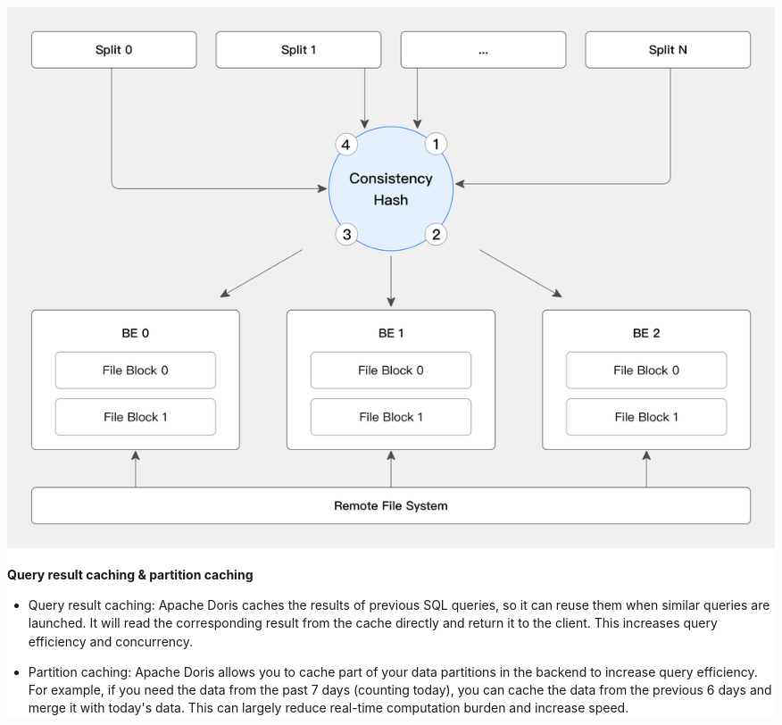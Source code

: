 ![data-caching](/images/data-caching.png)

**Query result caching & partition caching**

- Query result caching: Apache Doris caches the results of previous SQL queries, so it can reuse them when similar queries are launched. It will read the corresponding result from the cache directly and return it to the client. This increases query efficiency and concurrency.

- Partition caching: Apache Doris allows you to cache part of your data partitions in the backend to increase query efficiency. For example, if you need the data from the past 7 days (counting today), you can cache the data from the previous 6 days and merge it with today's data. This can largely reduce real-time computation burden and increase speed.
